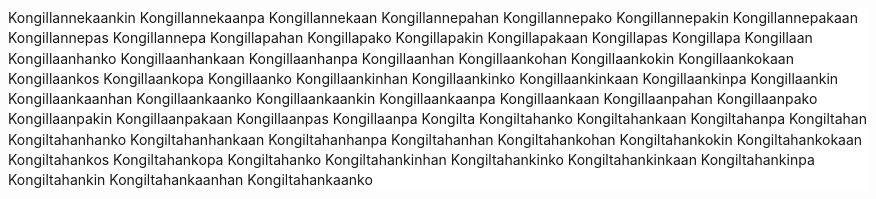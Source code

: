 Kongillannekaankin
Kongillannekaanpa
Kongillannekaan
Kongillannepahan
Kongillannepako
Kongillannepakin
Kongillannepakaan
Kongillannepas
Kongillannepa
Kongillapahan
Kongillapako
Kongillapakin
Kongillapakaan
Kongillapas
Kongillapa
Kongillaan
Kongillaanhanko
Kongillaanhankaan
Kongillaanhanpa
Kongillaanhan
Kongillaankohan
Kongillaankokin
Kongillaankokaan
Kongillaankos
Kongillaankopa
Kongillaanko
Kongillaankinhan
Kongillaankinko
Kongillaankinkaan
Kongillaankinpa
Kongillaankin
Kongillaankaanhan
Kongillaankaanko
Kongillaankaankin
Kongillaankaanpa
Kongillaankaan
Kongillaanpahan
Kongillaanpako
Kongillaanpakin
Kongillaanpakaan
Kongillaanpas
Kongillaanpa
Kongilta
Kongiltahanko
Kongiltahankaan
Kongiltahanpa
Kongiltahan
Kongiltahanhanko
Kongiltahanhankaan
Kongiltahanhanpa
Kongiltahanhan
Kongiltahankohan
Kongiltahankokin
Kongiltahankokaan
Kongiltahankos
Kongiltahankopa
Kongiltahanko
Kongiltahankinhan
Kongiltahankinko
Kongiltahankinkaan
Kongiltahankinpa
Kongiltahankin
Kongiltahankaanhan
Kongiltahankaanko